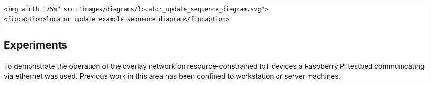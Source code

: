 	<img width="75%" src="images/diagrams/locator_update_sequence_diagram.svg">
	<figcaption>locator update example sequence diagram</figcaption>
</figure>

## Experiments

To demonstrate the operation of the overlay network on resource-constrained IoT devices a Raspberry Pi testbed communicating via ethernet was used. Previous work in this area has been confined to workstation or server machines.

<figure>